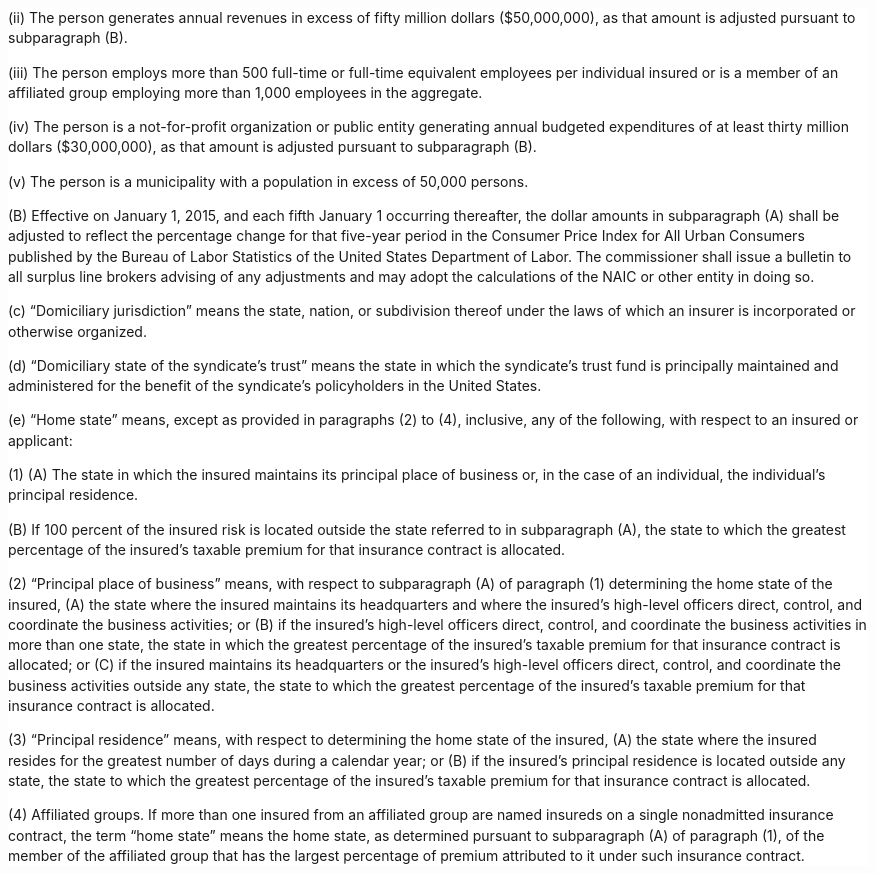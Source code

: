 (ii) The person generates annual revenues in excess of fifty million dollars ($50,000,000), as that amount is adjusted pursuant to subparagraph (B).

(iii) The person employs more than 500 full-time or full-time equivalent employees per individual insured or is a member of an
affiliated group employing more than 1,000 employees in the aggregate.

(iv) The person is a not-for-profit organization or public entity generating annual budgeted expenditures of at least thirty million dollars ($30,000,000), as that amount is adjusted pursuant to subparagraph (B).

(v) The person is a municipality with a population in excess of 50,000 persons.

(B) Effective on January 1, 2015, and each fifth January 1 occurring thereafter, the dollar amounts in subparagraph (A) shall be adjusted to reflect the percentage change for that five-year period in the Consumer Price Index for All Urban Consumers published by the Bureau of Labor Statistics of the United States Department of Labor. The commissioner shall issue a bulletin to all surplus line brokers advising of any adjustments and may adopt the calculations of
the NAIC or other entity in doing so.

(c) “Domiciliary jurisdiction” means the state, nation, or subdivision thereof under the laws of which an insurer is incorporated or otherwise organized.

(d) “Domiciliary state of the syndicate’s trust” means the state in which the syndicate’s trust fund is principally maintained and administered for the benefit of the syndicate’s policyholders in the United States.

(e) “Home state” means, except as provided in paragraphs (2) to (4), inclusive, any of the following, with respect to an insured or applicant:

(1) (A) The state in which the insured maintains its principal place of business or, in the case of an individual, the individual’s principal residence.

(B) If 100 percent of the insured risk is located outside the state referred to in subparagraph (A), the state to which the greatest percentage of the insured’s taxable premium for that insurance contract is allocated.

(2) “Principal place of business” means, with respect to subparagraph (A) of paragraph (1) determining the home state of the insured, (A) the state where the insured maintains its headquarters and where the insured’s high-level officers direct, control, and coordinate the business activities; or (B) if the insured’s high-level officers direct, control, and coordinate the business activities in more than one state, the state in which the greatest percentage of the insured’s taxable premium for that insurance contract is allocated; or (C) if the insured maintains its headquarters or the insured’s high-level officers direct, control, and coordinate the business activities outside any state, the state to which the
greatest percentage of the insured’s taxable premium for that insurance contract is allocated.

(3) “Principal residence” means, with respect to determining the home state of the insured, (A) the state where the insured resides for the greatest number of days during a calendar year; or (B) if the insured’s principal residence is located outside any state, the state to which the greatest percentage of the insured’s taxable premium for that insurance contract is allocated.

(4) Affiliated groups. If more than one insured from an affiliated group are named insureds on a single nonadmitted insurance contract, the term “home state” means the home state, as determined pursuant to subparagraph
(A) of paragraph (1), of the member of the affiliated group that has the largest percentage of premium attributed to it under such insurance contract.
